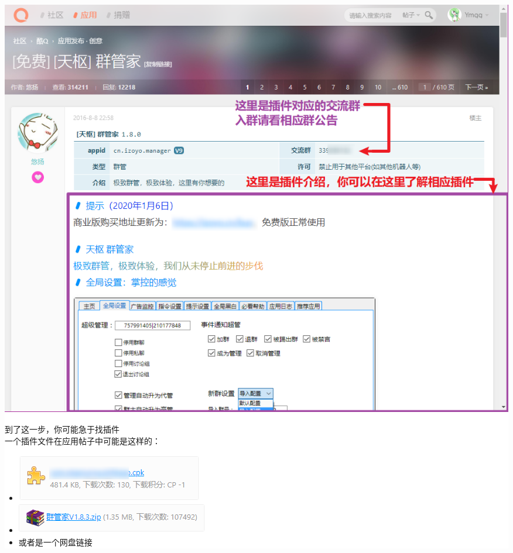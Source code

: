 ![](../.gitbook/assets/image%20%2830%29.png)

 到了这一步，你可能急于找插件  
一个插件文件在应用帖子中可能是这样的：

* ![](../.gitbook/assets/image%20%2820%29.png) 
* ![](../.gitbook/assets/image%20%2823%29.png) 
* 或者是一个网盘链接
